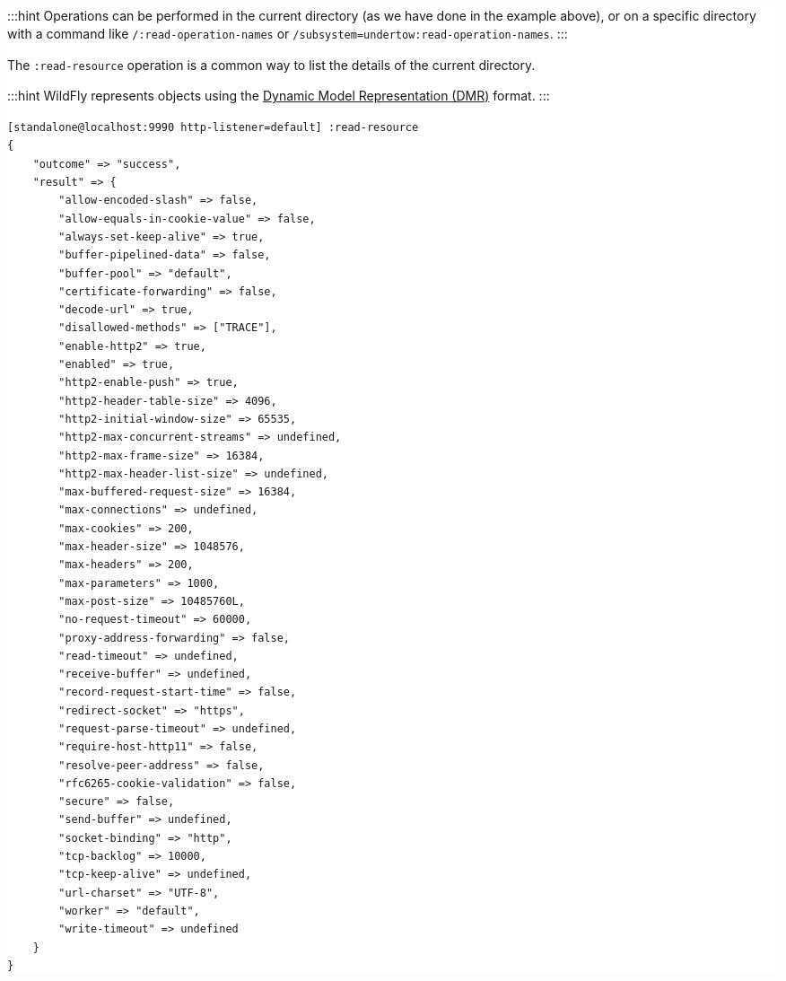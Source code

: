 :::hint
Operations can be performed in the current directory (as we have done in the example above), or on a specific directory with a command like `/:read-operation-names` or `/subsystem=undertow:read-operation-names`.
:::

The `:read-resource` operation is a common way to list the details of the current directory.

:::hint
WildFly represents objects using the [Dynamic Model Representation (DMR)](http://ksoong.org/jboss/2015/04/01/jboss-dmr/) format.
:::

```
[standalone@localhost:9990 http-listener=default] :read-resource
{
    "outcome" => "success",
    "result" => {
        "allow-encoded-slash" => false,
        "allow-equals-in-cookie-value" => false,
        "always-set-keep-alive" => true,
        "buffer-pipelined-data" => false,
        "buffer-pool" => "default",
        "certificate-forwarding" => false,
        "decode-url" => true,
        "disallowed-methods" => ["TRACE"],
        "enable-http2" => true,
        "enabled" => true,
        "http2-enable-push" => true,
        "http2-header-table-size" => 4096,
        "http2-initial-window-size" => 65535,
        "http2-max-concurrent-streams" => undefined,
        "http2-max-frame-size" => 16384,
        "http2-max-header-list-size" => undefined,
        "max-buffered-request-size" => 16384,
        "max-connections" => undefined,
        "max-cookies" => 200,
        "max-header-size" => 1048576,
        "max-headers" => 200,
        "max-parameters" => 1000,
        "max-post-size" => 10485760L,
        "no-request-timeout" => 60000,
        "proxy-address-forwarding" => false,
        "read-timeout" => undefined,
        "receive-buffer" => undefined,
        "record-request-start-time" => false,
        "redirect-socket" => "https",
        "request-parse-timeout" => undefined,
        "require-host-http11" => false,
        "resolve-peer-address" => false,
        "rfc6265-cookie-validation" => false,
        "secure" => false,
        "send-buffer" => undefined,
        "socket-binding" => "http",
        "tcp-backlog" => 10000,
        "tcp-keep-alive" => undefined,
        "url-charset" => "UTF-8",
        "worker" => "default",
        "write-timeout" => undefined
    }
}
```
